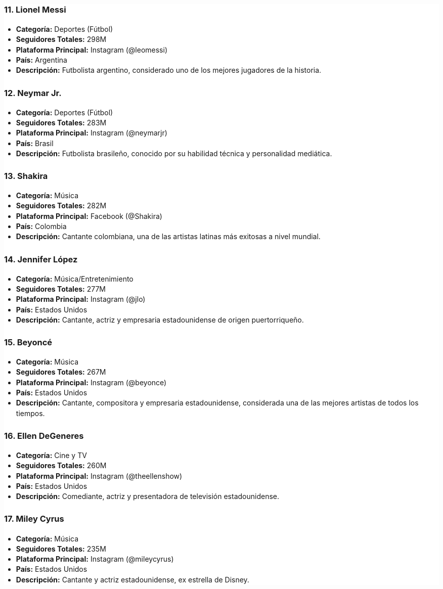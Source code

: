 ### 11. **Lionel Messi**
- **Categoría:** Deportes (Fútbol)
- **Seguidores Totales:** 298M
- **Plataforma Principal:** Instagram (@leomessi)
- **País:** Argentina
- **Descripción:** Futbolista argentino, considerado uno de los mejores jugadores de la historia.

### 12. **Neymar Jr.**
- **Categoría:** Deportes (Fútbol)
- **Seguidores Totales:** 283M
- **Plataforma Principal:** Instagram (@neymarjr)
- **País:** Brasil
- **Descripción:** Futbolista brasileño, conocido por su habilidad técnica y personalidad mediática.

### 13. **Shakira**
- **Categoría:** Música
- **Seguidores Totales:** 282M
- **Plataforma Principal:** Facebook (@Shakira)
- **País:** Colombia
- **Descripción:** Cantante colombiana, una de las artistas latinas más exitosas a nivel mundial.

### 14. **Jennifer López**
- **Categoría:** Música/Entretenimiento
- **Seguidores Totales:** 277M
- **Plataforma Principal:** Instagram (@jlo)
- **País:** Estados Unidos
- **Descripción:** Cantante, actriz y empresaria estadounidense de origen puertorriqueño.

### 15. **Beyoncé**
- **Categoría:** Música
- **Seguidores Totales:** 267M
- **Plataforma Principal:** Instagram (@beyonce)
- **País:** Estados Unidos
- **Descripción:** Cantante, compositora y empresaria estadounidense, considerada una de las mejores artistas de todos los tiempos.

### 16. **Ellen DeGeneres**
- **Categoría:** Cine y TV
- **Seguidores Totales:** 260M
- **Plataforma Principal:** Instagram (@theellenshow)
- **País:** Estados Unidos
- **Descripción:** Comediante, actriz y presentadora de televisión estadounidense.

### 17. **Miley Cyrus**
- **Categoría:** Música
- **Seguidores Totales:** 235M
- **Plataforma Principal:** Instagram (@mileycyrus)
- **País:** Estados Unidos
- **Descripción:** Cantante y actriz estadounidense, ex estrella de Disney.
